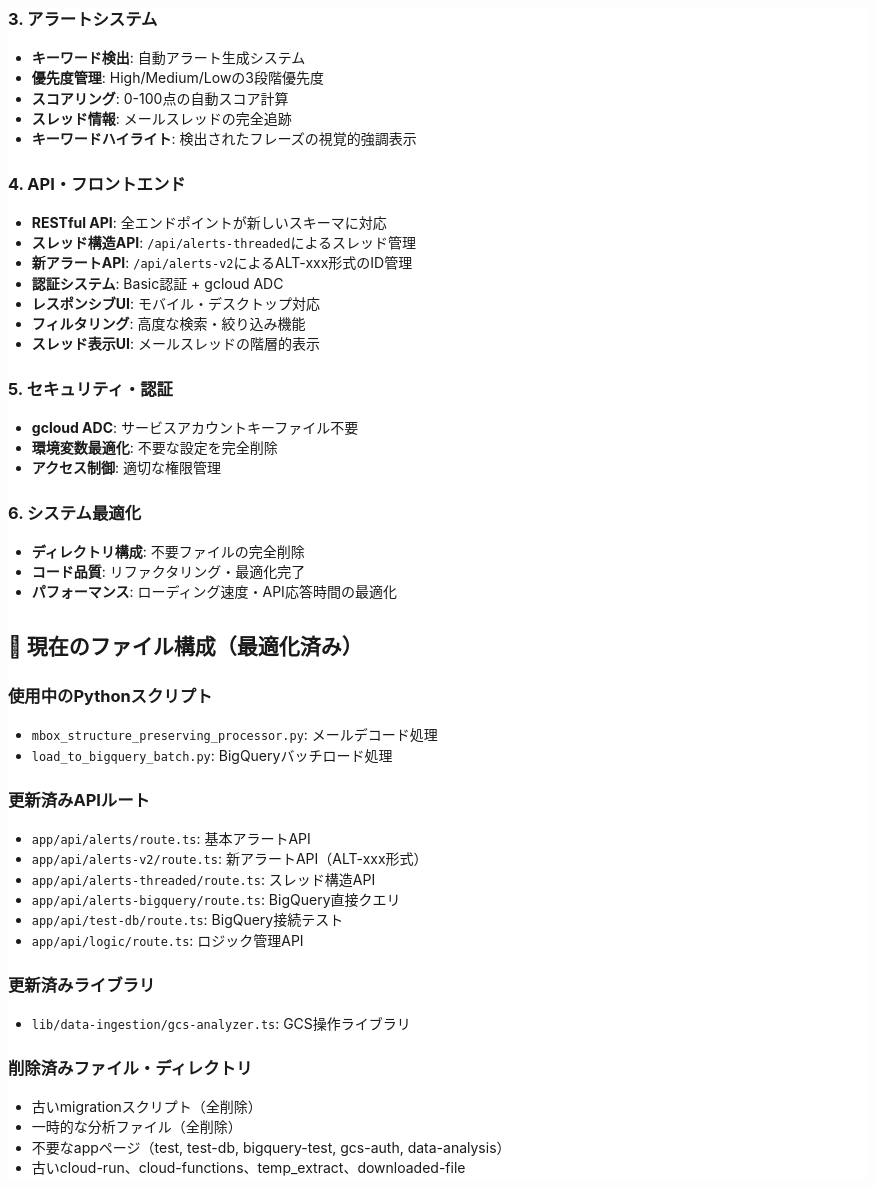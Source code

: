 ### 3. アラートシステム
- **キーワード検出**: 自動アラート生成システム
- **優先度管理**: High/Medium/Lowの3段階優先度
- **スコアリング**: 0-100点の自動スコア計算
- **スレッド情報**: メールスレッドの完全追跡
- **キーワードハイライト**: 検出されたフレーズの視覚的強調表示

### 4. API・フロントエンド
- **RESTful API**: 全エンドポイントが新しいスキーマに対応
- **スレッド構造API**: `/api/alerts-threaded`によるスレッド管理
- **新アラートAPI**: `/api/alerts-v2`によるALT-xxx形式のID管理
- **認証システム**: Basic認証 + gcloud ADC
- **レスポンシブUI**: モバイル・デスクトップ対応
- **フィルタリング**: 高度な検索・絞り込み機能
- **スレッド表示UI**: メールスレッドの階層的表示

### 5. セキュリティ・認証
- **gcloud ADC**: サービスアカウントキーファイル不要
- **環境変数最適化**: 不要な設定を完全削除
- **アクセス制御**: 適切な権限管理

### 6. システム最適化
- **ディレクトリ構成**: 不要ファイルの完全削除
- **コード品質**: リファクタリング・最適化完了
- **パフォーマンス**: ローディング速度・API応答時間の最適化

## 🔧 現在のファイル構成（最適化済み）

### 使用中のPythonスクリプト
- `mbox_structure_preserving_processor.py`: メールデコード処理
- `load_to_bigquery_batch.py`: BigQueryバッチロード処理

### 更新済みAPIルート
- `app/api/alerts/route.ts`: 基本アラートAPI
- `app/api/alerts-v2/route.ts`: 新アラートAPI（ALT-xxx形式）
- `app/api/alerts-threaded/route.ts`: スレッド構造API
- `app/api/alerts-bigquery/route.ts`: BigQuery直接クエリ
- `app/api/test-db/route.ts`: BigQuery接続テスト
- `app/api/logic/route.ts`: ロジック管理API

### 更新済みライブラリ
- `lib/data-ingestion/gcs-analyzer.ts`: GCS操作ライブラリ

### 削除済みファイル・ディレクトリ
- 古いmigrationスクリプト（全削除）
- 一時的な分析ファイル（全削除）
- 不要なappページ（test, test-db, bigquery-test, gcs-auth, data-analysis）
- 古いcloud-run、cloud-functions、temp_extract、downloaded-file

